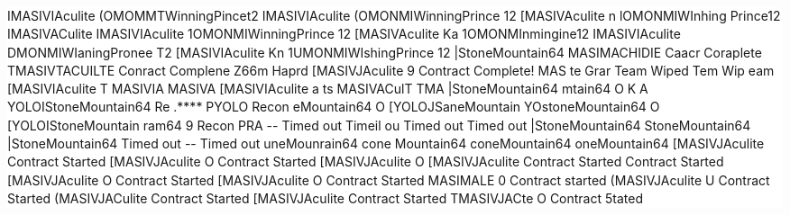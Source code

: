 IMASIVIAculite (OMOMMTWinningPincet2
IMASIVIAculite (OMONMIWinningPrince 12
[MASIVAculite n lOMONMIWInhing Prince12
IMASIVACulite
IMASIVIAculite 1OMONMIWinningPrince 12
[MASIVAculite Ka 1OMONMInmingine12
IMASIVIAculite DMONMIWIaningPronee T2
[MASIVIAculite Kn 1UMONMIWIshingPrince 12
|StoneMountain64
MASIMACHIDIE Caacr Coraplete
TMASIVTACUILTE Conract Complene
Z66m Haprd
[MASIVJAculite 9 Contract Complete!
MAS te Grar
Team Wiped
Tem Wip
eam
[MASIVIAculite T
MASIVIA
MASIVA
[MASIVIAculite a ts
MASIVACulT
TMA
|StoneMountain64
mtain64 O K A
YOLOIStoneMountain64 Re
.****
PYOLO
Recon
eMountain64 O
[YOLOJSaneMountain
YOstoneMountain64 O
[YOLOIStoneMountain
ram64 9 Recon
PRA
-- Timed out
Timeil ou
Timed out
Timed out
|StoneMountain64
StoneMountain64
|StoneMountain64
Timed out
-- Timed out
uneMounrain64
cone Mountain64
coneMountain64
oneMountain64
[MASIVJAculite Contract Started
[MASIVJAculite O Contract Started
[MASIVJAculite O
[MASIVJAculite Contract Started
Contract Started
[MASIVJAculite O Contract Started
[MASIVJAculite O Contract Started
MASIMALE 0 Contract started
(MASIVJAculite U Contract Started
(MASIVJACulite Contract Started
[MASIVJAculite
Contract Started
TMASIVJACte O Contract 5tated